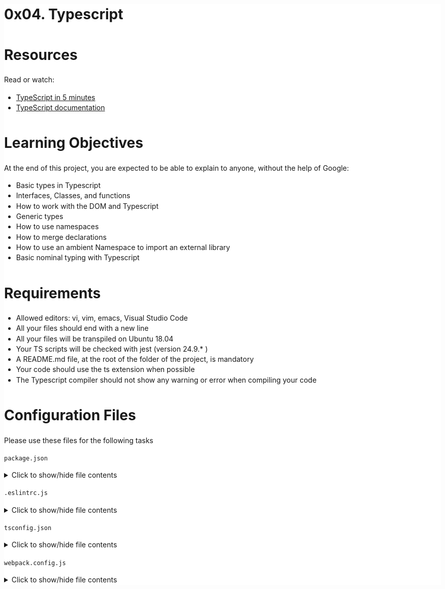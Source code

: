 # 0x04. Typescript

# Resources
Read or watch:

- [TypeScript in 5 minutes](https://www.typescriptlang.org/docs/handbook/typescript-in-5-minutes.html)
- [TypeScript documentation](https://www.typescriptlang.org/docs/handbook/basic-types.html)

# Learning Objectives
At the end of this project, you are expected to be able to explain to anyone, without the help of Google:

- Basic types in Typescript
- Interfaces, Classes, and functions
- How to work with the DOM and Typescript
- Generic types
- How to use namespaces
- How to merge declarations
- How to use an ambient Namespace to import an external library
- Basic nominal typing with Typescript

# Requirements
- Allowed editors: vi, vim, emacs, Visual Studio Code
- All your files should end with a new line
- All your files will be transpiled on Ubuntu 18.04
- Your TS scripts will be checked with jest (version 24.9.* )
- A README.md file, at the root of the folder of the project, is mandatory
- Your code should use the ts extension when possible
- The Typescript compiler should not show any warning or error when compiling your code

# Configuration Files
Please use these files for the following tasks

``package.json``

<details><summary>Click to show/hide file contents</summary></details>

``.eslintrc.js``

<details><summary>Click to show/hide file contents</summary></details>

``tsconfig.json``

<details><summary>Click to show/hide file contents</summary></details>

``webpack.config.js``

<details><summary>Click to show/hide file contents</summary></details>
